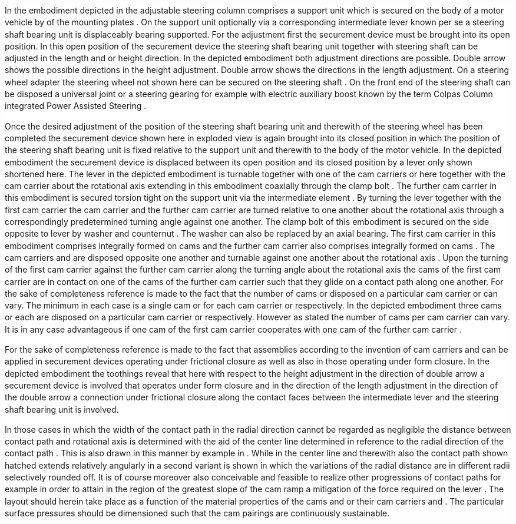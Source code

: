 In the embodiment depicted in the adjustable steering column comprises a support unit which is secured on the body of a motor vehicle by of the mounting plates . On the support unit optionally via a corresponding intermediate lever known per se a steering shaft bearing unit is displaceably bearing supported. For the adjustment first the securement device must be brought into its open position. In this open position of the securement device the steering shaft bearing unit together with steering shaft can be adjusted in the length and or height direction. In the depicted embodiment both adjustment directions are possible. Double arrow shows the possible directions in the height adjustment. Double arrow shows the directions in the length adjustment. On a steering wheel adapter the steering wheel not shown here can be secured on the steering shaft . On the front end of the steering shaft can be disposed a universal joint or a steering gearing for example with electric auxiliary boost known by the term Colpas Column integrated Power Assisted Steering .

Once the desired adjustment of the position of the steering shaft bearing unit and therewith of the steering wheel has been completed the securement device shown here in exploded view is again brought into its closed position in which the position of the steering shaft bearing unit is fixed relative to the support unit and therewith to the body of the motor vehicle. In the depicted embodiment the securement device is displaced between its open position and its closed position by a lever only shown shortened here. The lever in the depicted embodiment is turnable together with one of the cam carriers or here together with the cam carrier about the rotational axis extending in this embodiment coaxially through the clamp bolt . The further cam carrier in this embodiment is secured torsion tight on the support unit via the intermediate element . By turning the lever together with the first cam carrier the cam carrier and the further cam carrier are turned relative to one another about the rotational axis through a correspondingly predetermined turning angle against one another. The clamp bolt of this embodiment is secured on the side opposite to lever by washer and counternut . The washer can also be replaced by an axial bearing. The first cam carrier in this embodiment comprises integrally formed on cams and the further cam carrier also comprises integrally formed on cams . The cam carriers and are disposed opposite one another and turnable against one another about the rotational axis . Upon the turning of the first cam carrier against the further cam carrier along the turning angle about the rotational axis the cams of the first cam carrier are in contact on one of the cams of the further cam carrier such that they glide on a contact path along one another. For the sake of completeness reference is made to the fact that the number of cams or disposed on a particular cam carrier or can vary. The minimum in each case is a single cam or for each cam carrier or respectively. In the depicted embodiment three cams or each are disposed on a particular cam carrier or respectively. However as stated the number of cams per cam carrier can vary. It is in any case advantageous if one cam of the first cam carrier cooperates with one cam of the further cam carrier .

For the sake of completeness reference is made to the fact that assemblies according to the invention of cam carriers and can be applied in securement devices operating under frictional closure as well as also in those operating under form closure. In the depicted embodiment the toothings reveal that here with respect to the height adjustment in the direction of double arrow a securement device is involved that operates under form closure and in the direction of the length adjustment in the direction of the double arrow a connection under frictional closure along the contact faces between the intermediate lever and the steering shaft bearing unit is involved.

In those cases in which the width of the contact path in the radial direction cannot be regarded as negligible the distance between contact path and rotational axis is determined with the aid of the center line determined in reference to the radial direction of the contact path . This is also drawn in this manner by example in . While in the center line and therewith also the contact path shown hatched extends relatively angularly in a second variant is shown in which the variations of the radial distance are in different radii selectively rounded off. It is of course moreover also conceivable and feasible to realize other progressions of contact paths for example in order to attain in the region of the greatest slope of the cam ramp a mitigation of the force required on the lever . The layout should herein take place as a function of the material properties of the cams and or their cam carriers and . The particular surface pressures should be dimensioned such that the cam pairings are continuously sustainable.

